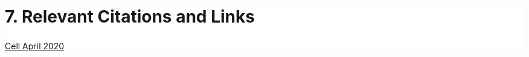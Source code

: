 # 7. Relevant Citations and Links 

[Cell April 2020](https://www.sciencedirect.com/science/article/pii/S0092867420303469)
